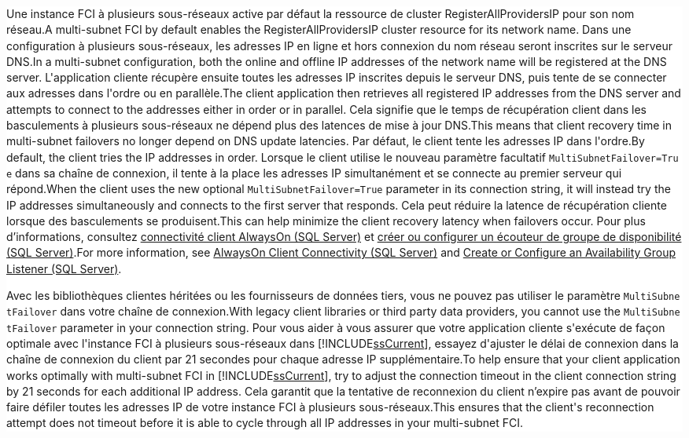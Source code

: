  <span data-ttu-id="440c6-149">Une instance FCI à plusieurs sous-réseaux active par défaut la ressource de cluster RegisterAllProvidersIP pour son nom réseau.</span><span class="sxs-lookup"><span data-stu-id="440c6-149">A multi-subnet FCI by default enables the RegisterAllProvidersIP cluster resource for its network name.</span></span> <span data-ttu-id="440c6-150">Dans une configuration à plusieurs sous-réseaux, les adresses IP en ligne et hors connexion du nom réseau seront inscrites sur le serveur DNS.</span><span class="sxs-lookup"><span data-stu-id="440c6-150">In a multi-subnet configuration, both the online and offline IP addresses of the network name will be registered at the DNS server.</span></span> <span data-ttu-id="440c6-151">L'application cliente récupère ensuite toutes les adresses IP inscrites depuis le serveur DNS, puis tente de se connecter aux adresses dans l'ordre ou en parallèle.</span><span class="sxs-lookup"><span data-stu-id="440c6-151">The client application then retrieves all registered IP addresses from the DNS server and attempts to connect to the addresses either in order or in parallel.</span></span> <span data-ttu-id="440c6-152">Cela signifie que le temps de récupération client dans les basculements à plusieurs sous-réseaux ne dépend plus des latences de mise à jour DNS.</span><span class="sxs-lookup"><span data-stu-id="440c6-152">This means that client recovery time in multi-subnet failovers no longer depend on DNS update latencies.</span></span> <span data-ttu-id="440c6-153">Par défaut, le client tente les adresses IP dans l'ordre.</span><span class="sxs-lookup"><span data-stu-id="440c6-153">By default, the client tries the IP addresses in order.</span></span> <span data-ttu-id="440c6-154">Lorsque le client utilise le nouveau paramètre facultatif `MultiSubnetFailover=True` dans sa chaîne de connexion, il tente à la place les adresses IP simultanément et se connecte au premier serveur qui répond.</span><span class="sxs-lookup"><span data-stu-id="440c6-154">When the client uses the new optional `MultiSubnetFailover=True` parameter in its connection string, it will instead try the IP addresses simultaneously and connects to the first server that responds.</span></span> <span data-ttu-id="440c6-155">Cela peut réduire la latence de récupération cliente lorsque des basculements se produisent.</span><span class="sxs-lookup"><span data-stu-id="440c6-155">This can help minimize the client recovery latency when failovers occur.</span></span> <span data-ttu-id="440c6-156">Pour plus d’informations, consultez [connectivité client AlwaysOn (SQL Server)](../../../database-engine/availability-groups/windows/always-on-client-connectivity-sql-server.md) et [créer ou configurer un écouteur de groupe de disponibilité &#40;SQL Server&#41;](../../../database-engine/availability-groups/windows/create-or-configure-an-availability-group-listener-sql-server.md).</span><span class="sxs-lookup"><span data-stu-id="440c6-156">For more information, see [AlwaysOn Client Connectivity (SQL Server)](../../../database-engine/availability-groups/windows/always-on-client-connectivity-sql-server.md)  and [Create or Configure an Availability Group Listener &#40;SQL Server&#41;](../../../database-engine/availability-groups/windows/create-or-configure-an-availability-group-listener-sql-server.md).</span></span>

 <span data-ttu-id="440c6-157">Avec les bibliothèques clientes héritées ou les fournisseurs de données tiers, vous ne pouvez pas utiliser le paramètre `MultiSubnetFailover` dans votre chaîne de connexion.</span><span class="sxs-lookup"><span data-stu-id="440c6-157">With legacy client libraries or third party data providers, you cannot use the `MultiSubnetFailover` parameter in your connection string.</span></span> <span data-ttu-id="440c6-158">Pour vous aider à vous assurer que votre application cliente s'exécute de façon optimale avec l'instance FCI à plusieurs sous-réseaux dans [!INCLUDE[ssCurrent](../../../includes/sscurrent-md.md)], essayez d'ajuster le délai de connexion dans la chaîne de connexion du client par 21 secondes pour chaque adresse IP supplémentaire.</span><span class="sxs-lookup"><span data-stu-id="440c6-158">To help ensure that your client application works optimally with multi-subnet FCI in [!INCLUDE[ssCurrent](../../../includes/sscurrent-md.md)], try to adjust the connection timeout in the client connection string by 21 seconds for each additional IP address.</span></span> <span data-ttu-id="440c6-159">Cela garantit que la tentative de reconnexion du client n’expire pas avant de pouvoir faire défiler toutes les adresses IP de votre instance FCI à plusieurs sous-réseaux.</span><span class="sxs-lookup"><span data-stu-id="440c6-159">This ensures that the client's reconnection attempt does not timeout before it is able to cycle through all IP addresses in your multi-subnet FCI.</span></span>
